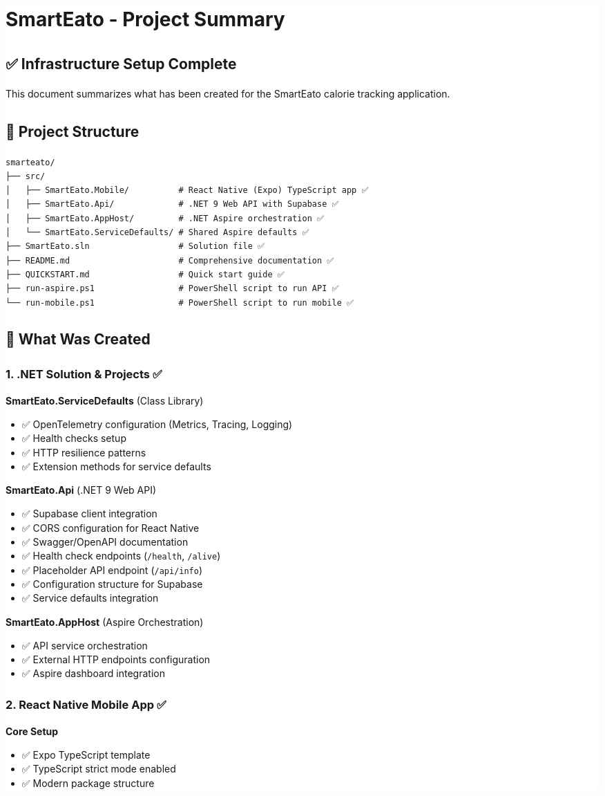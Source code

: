 # SmartEato - Project Summary

## ✅ Infrastructure Setup Complete

This document summarizes what has been created for the SmartEato calorie tracking application.

## 📁 Project Structure

```
smarteato/
├── src/
│   ├── SmartEato.Mobile/          # React Native (Expo) TypeScript app ✅
│   ├── SmartEato.Api/             # .NET 9 Web API with Supabase ✅
│   ├── SmartEato.AppHost/         # .NET Aspire orchestration ✅
│   └── SmartEato.ServiceDefaults/ # Shared Aspire defaults ✅
├── SmartEato.sln                  # Solution file ✅
├── README.md                      # Comprehensive documentation ✅
├── QUICKSTART.md                  # Quick start guide ✅
├── run-aspire.ps1                 # PowerShell script to run API ✅
└── run-mobile.ps1                 # PowerShell script to run mobile ✅
```

## 🎯 What Was Created

### 1. .NET Solution & Projects ✅

**SmartEato.ServiceDefaults** (Class Library)
- ✅ OpenTelemetry configuration (Metrics, Tracing, Logging)
- ✅ Health checks setup
- ✅ HTTP resilience patterns
- ✅ Extension methods for service defaults

**SmartEato.Api** (.NET 9 Web API)
- ✅ Supabase client integration
- ✅ CORS configuration for React Native
- ✅ Swagger/OpenAPI documentation
- ✅ Health check endpoints (`/health`, `/alive`)
- ✅ Placeholder API endpoint (`/api/info`)
- ✅ Configuration structure for Supabase
- ✅ Service defaults integration

**SmartEato.AppHost** (Aspire Orchestration)
- ✅ API service orchestration
- ✅ External HTTP endpoints configuration
- ✅ Aspire dashboard integration

### 2. React Native Mobile App ✅

**Core Setup**
- ✅ Expo TypeScript template
- ✅ TypeScript strict mode enabled
- ✅ Modern package structure
